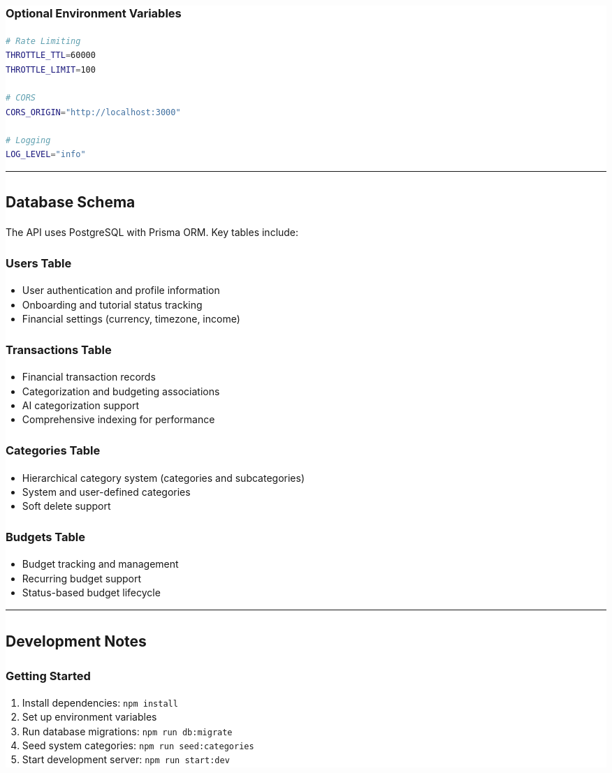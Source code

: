 ### Optional Environment Variables
```bash
# Rate Limiting
THROTTLE_TTL=60000
THROTTLE_LIMIT=100

# CORS
CORS_ORIGIN="http://localhost:3000"

# Logging
LOG_LEVEL="info"
```

---

## Database Schema

The API uses PostgreSQL with Prisma ORM. Key tables include:

### Users Table
- User authentication and profile information
- Onboarding and tutorial status tracking
- Financial settings (currency, timezone, income)

### Transactions Table
- Financial transaction records
- Categorization and budgeting associations
- AI categorization support
- Comprehensive indexing for performance

### Categories Table
- Hierarchical category system (categories and subcategories)
- System and user-defined categories
- Soft delete support

### Budgets Table
- Budget tracking and management
- Recurring budget support
- Status-based budget lifecycle

---

## Development Notes

### Getting Started
1. Install dependencies: `npm install`
2. Set up environment variables
3. Run database migrations: `npm run db:migrate`
4. Seed system categories: `npm run seed:categories`
5. Start development server: `npm run start:dev`
